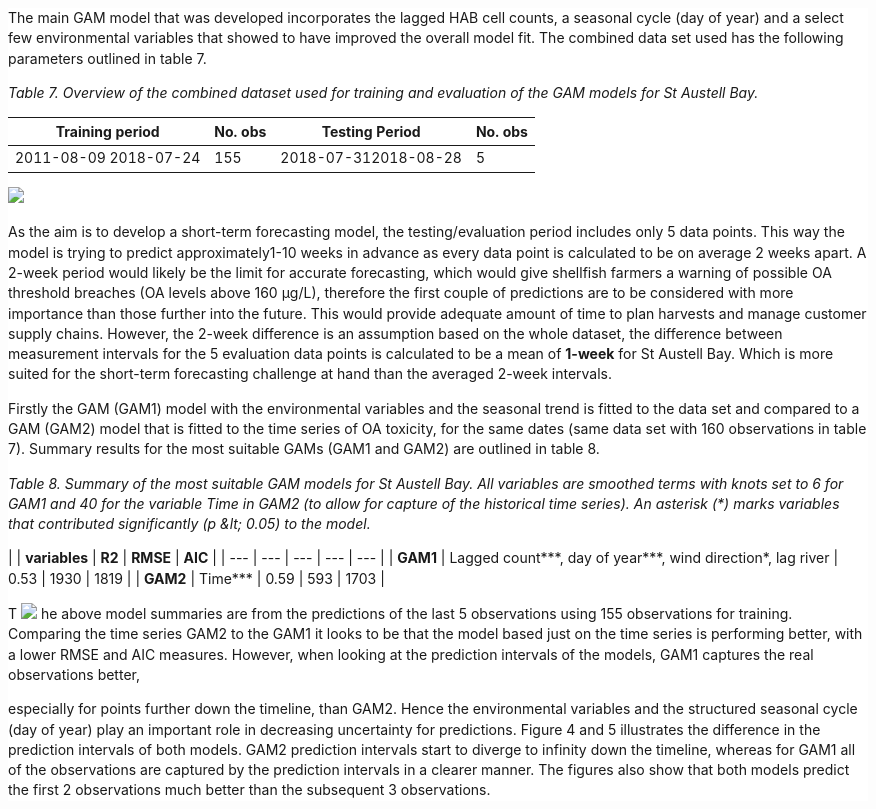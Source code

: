 The main GAM model that was developed incorporates the lagged HAB cell counts, a seasonal cycle (day of year) and a select few environmental variables that showed to have improved the overall model fit. The combined data set used has the following parameters outlined in table 7.

_Table 7. Overview of the combined dataset used for training and evaluation of the GAM models for St Austell Bay._

| **Training period** | **No. obs** | **Testing Period** | **No. obs** |
| --- | --- | --- | --- |
| 2011-08-09 2018-07-24 | 155 | 2018-07-312018-08-28 | 5 |

![](RackMultipart20200925-4-cd3znr_html_d7ab250d4c306f3e.gif)

As the aim is to develop a short-term forecasting model, the testing/evaluation period includes only 5 data points. This way the model is trying to predict approximately1-10 weeks in advance as every data point is calculated to be on average 2 weeks apart. A 2-week period would likely be the limit for accurate forecasting, which would give shellfish farmers a warning of possible OA threshold breaches (OA levels above 160 μg/L), therefore the first couple of predictions are to be considered with more importance than those further into the future. This would provide adequate amount of time to plan harvests and manage customer supply chains. However, the 2-week difference is an assumption based on the whole dataset, the difference between measurement intervals for the 5 evaluation data points is calculated to be a mean of **1-week** for St Austell Bay. Which is more suited for the short-term forecasting challenge at hand than the averaged 2-week intervals.

Firstly the GAM (GAM1) model with the environmental variables and the seasonal trend is fitted to the data set and compared to a GAM (GAM2) model that is fitted to the time series of OA toxicity, for the same dates (same data set with 160 observations in table 7). Summary results for the most suitable GAMs (GAM1 and GAM2) are outlined in table 8.

_Table 8. Summary of the most suitable GAM models for St Austell Bay. All variables are smoothed terms with knots set to 6 for GAM1 and 40 for the variable Time in GAM2 (to allow for capture of the historical time series). An asterisk (\*) marks variables that contributed significantly (p \&lt; 0.05) to the model._

|
 | **variables** | **R2** | **RMSE** | **AIC** |
| --- | --- | --- | --- | --- |
| **GAM1** | Lagged count\*\*\*, day of year\*\*\*, wind direction\*, lag river | 0.53 | 1930 | 1819 |
| **GAM2** | Time\*\*\* | 0.59 | 593 | 1703 |

T ![](RackMultipart20200925-4-cd3znr_html_486094209beb86eb.png) he above model summaries are from the predictions of the last 5 observations using 155 observations for training. Comparing the time series GAM2 to the GAM1 it looks to be that the model based just on the time series is performing better, with a lower RMSE and AIC measures. However, when looking at the prediction intervals of the models, GAM1 captures the real observations better,

especially for points further down the timeline, than GAM2. Hence the environmental variables and the structured seasonal cycle (day of year) play an important role in decreasing uncertainty for predictions. Figure 4 and 5 illustrates the difference in the prediction intervals of both models. GAM2 prediction intervals start to diverge to infinity down the timeline, whereas for GAM1 all of the observations are captured by the prediction intervals in a clearer manner. The figures also show that both models predict the first 2 observations much better than the subsequent 3 observations.

